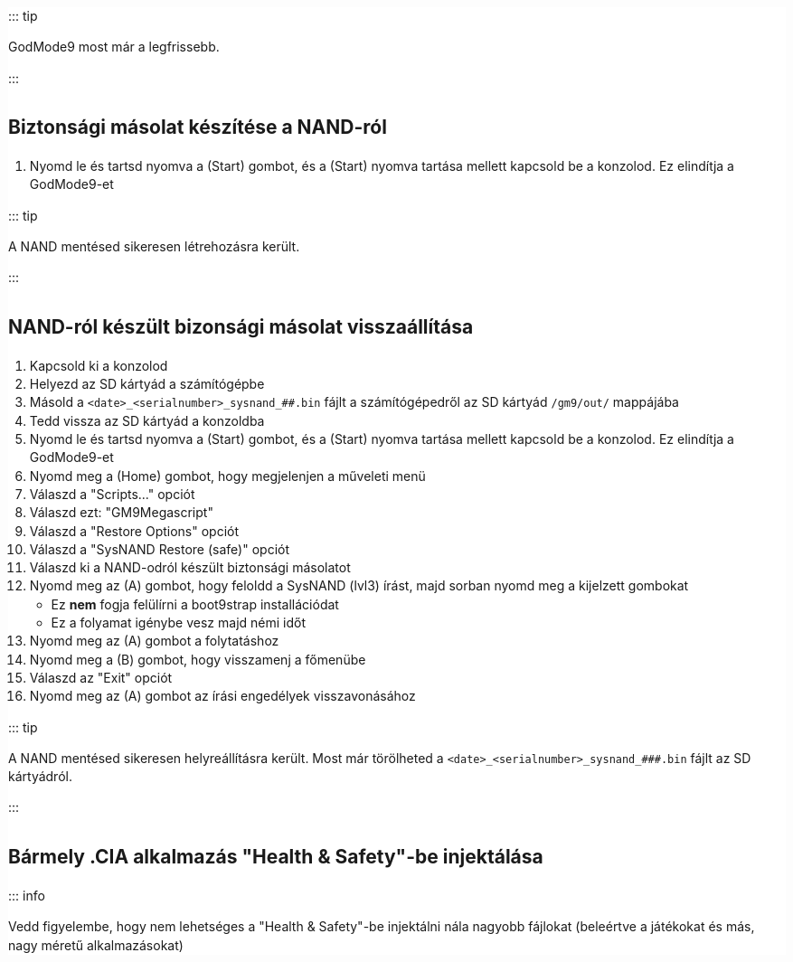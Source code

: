 ::: tip

GodMode9 most már a legfrissebb.

:::

## Biztonsági másolat készítése a NAND-ról

1. Nyomd le és tartsd nyomva a (Start) gombot, és a (Start) nyomva tartása mellett kapcsold be a konzolod. Ez elindítja a GodMode9-et



::: tip

A NAND mentésed sikeresen létrehozásra került.

:::

## NAND-ról készült bizonsági másolat visszaállítása

1. Kapcsold ki a konzolod
2. Helyezd az SD kártyád a számítógépbe
3. Másold a `<date>_<serialnumber>_sysnand_##.bin` fájlt a számítógépedről az SD kártyád `/gm9/out/` mappájába
4. Tedd vissza az SD kártyád a konzoldba
5. Nyomd le és tartsd nyomva a (Start) gombot, és a (Start) nyomva tartása mellett kapcsold be a konzolod. Ez elindítja a GodMode9-et
6. Nyomd meg a (Home) gombot, hogy megjelenjen a műveleti menü
7. Válaszd a "Scripts..." opciót
8. Válaszd ezt: "GM9Megascript"
9. Válaszd a "Restore Options" opciót
10. Válaszd a "SysNAND Restore (safe)" opciót
11. Válaszd ki a NAND-odról készült biztonsági másolatot
12. Nyomd meg az (A) gombot, hogy feloldd a SysNAND (lvl3) írást, majd sorban nyomd meg a kijelzett gombokat
    - Ez **nem** fogja felülírni a boot9strap installációdat
    - Ez a folyamat igénybe vesz majd némi időt
13. Nyomd meg az (A) gombot a folytatáshoz
14. Nyomd meg a (B) gombot, hogy visszamenj a főmenübe
15. Válaszd az "Exit" opciót
16. Nyomd meg az (A) gombot az írási engedélyek visszavonásához

::: tip

A NAND mentésed sikeresen helyreállításra került. Most már törölheted a `<date>_<serialnumber>_sysnand_###.bin` fájlt az SD kártyádról.

:::

## Bármely .CIA alkalmazás "Health & Safety"-be injektálása

::: info

Vedd figyelembe, hogy nem lehetséges a "Health & Safety"-be injektálni nála nagyobb fájlokat (beleértve a játékokat és más, nagy méretű alkalmazásokat)
